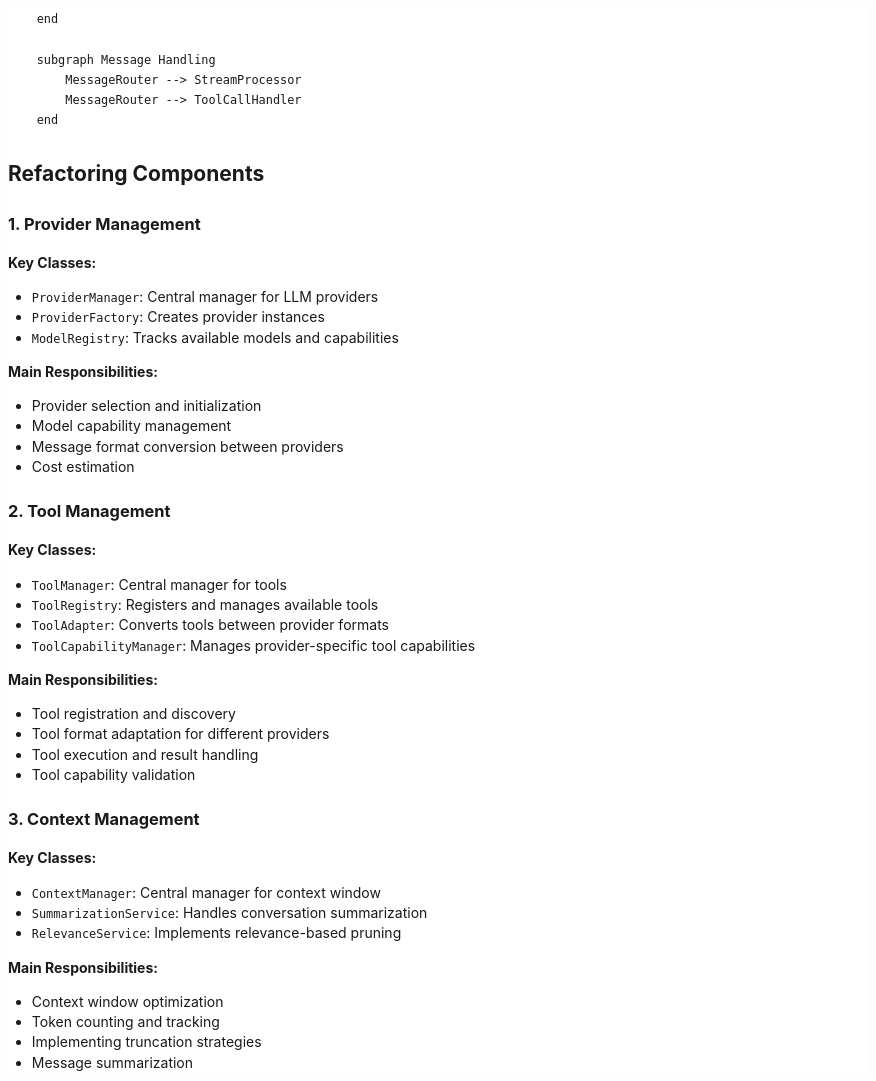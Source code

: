 ```mermaid
    end

    subgraph Message Handling
        MessageRouter --> StreamProcessor
        MessageRouter --> ToolCallHandler
    end
```

## Refactoring Components

### 1. Provider Management

**Key Classes:**

- `ProviderManager`: Central manager for LLM providers
- `ProviderFactory`: Creates provider instances
- `ModelRegistry`: Tracks available models and capabilities

**Main Responsibilities:**

- Provider selection and initialization
- Model capability management
- Message format conversion between providers
- Cost estimation

### 2. Tool Management

**Key Classes:**

- `ToolManager`: Central manager for tools
- `ToolRegistry`: Registers and manages available tools
- `ToolAdapter`: Converts tools between provider formats
- `ToolCapabilityManager`: Manages provider-specific tool capabilities

**Main Responsibilities:**

- Tool registration and discovery
- Tool format adaptation for different providers
- Tool execution and result handling
- Tool capability validation

### 3. Context Management

**Key Classes:**

- `ContextManager`: Central manager for context window
- `SummarizationService`: Handles conversation summarization
- `RelevanceService`: Implements relevance-based pruning

**Main Responsibilities:**

- Context window optimization
- Token counting and tracking
- Implementing truncation strategies
- Message summarization
